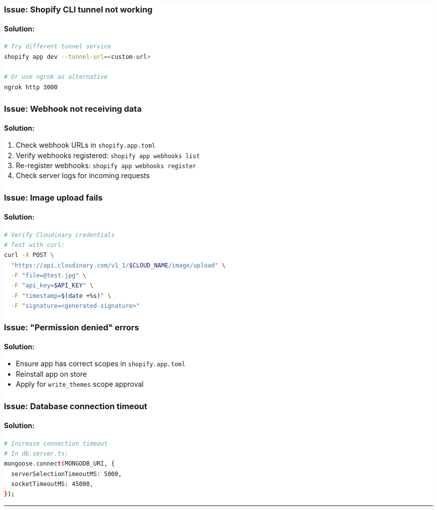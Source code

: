 ### Issue: Shopify CLI tunnel not working

**Solution:**
```bash
# Try different tunnel service
shopify app dev --tunnel-url=<custom-url>

# Or use ngrok as alternative
ngrok http 3000
```

### Issue: Webhook not receiving data

**Solution:**
1. Check webhook URLs in `shopify.app.toml`
2. Verify webhooks registered: `shopify app webhooks list`
3. Re-register webhooks: `shopify app webhooks register`
4. Check server logs for incoming requests

### Issue: Image upload fails

**Solution:**
```bash
# Verify Cloudinary credentials
# Test with curl:
curl -X POST \
  "https://api.cloudinary.com/v1_1/$CLOUD_NAME/image/upload" \
  -F "file=@test.jpg" \
  -F "api_key=$API_KEY" \
  -F "timestamp=$(date +%s)" \
  -F "signature=<generated-signature>"
```

### Issue: "Permission denied" errors

**Solution:**
- Ensure app has correct scopes in `shopify.app.toml`
- Reinstall app on store
- Apply for `write_themes` scope approval

### Issue: Database connection timeout

**Solution:**
```bash
# Increase connection timeout
# In db.server.ts:
mongoose.connect(MONGODB_URI, {
  serverSelectionTimeoutMS: 5000,
  socketTimeoutMS: 45000,
});
```

---
